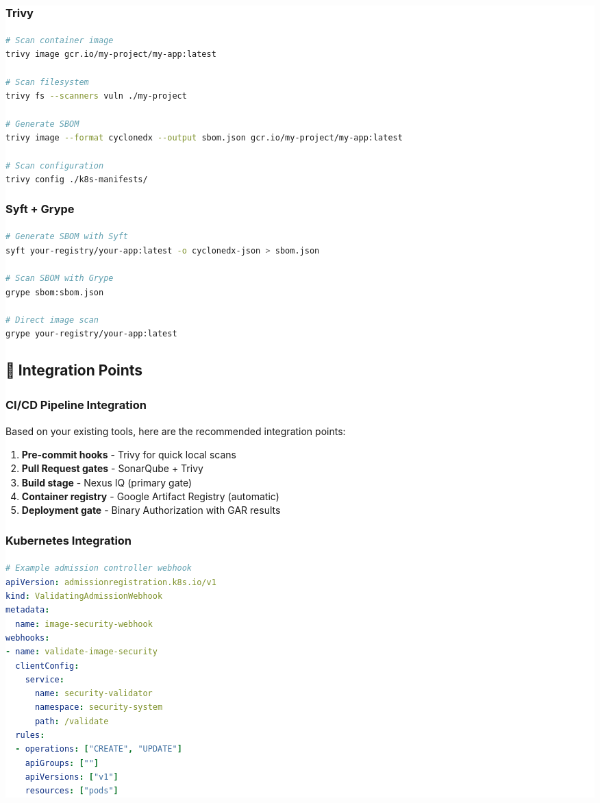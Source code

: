 ### Trivy
```bash
# Scan container image
trivy image gcr.io/my-project/my-app:latest

# Scan filesystem
trivy fs --scanners vuln ./my-project

# Generate SBOM
trivy image --format cyclonedx --output sbom.json gcr.io/my-project/my-app:latest

# Scan configuration
trivy config ./k8s-manifests/
```

### Syft + Grype
```bash
# Generate SBOM with Syft
syft your-registry/your-app:latest -o cyclonedx-json > sbom.json

# Scan SBOM with Grype
grype sbom:sbom.json

# Direct image scan
grype your-registry/your-app:latest
```

## 🚀 Integration Points

### CI/CD Pipeline Integration
Based on your existing tools, here are the recommended integration points:

1. **Pre-commit hooks** - Trivy for quick local scans
2. **Pull Request gates** - SonarQube + Trivy
3. **Build stage** - Nexus IQ (primary gate)
4. **Container registry** - Google Artifact Registry (automatic)
5. **Deployment gate** - Binary Authorization with GAR results

### Kubernetes Integration
```yaml
# Example admission controller webhook
apiVersion: admissionregistration.k8s.io/v1
kind: ValidatingAdmissionWebhook
metadata:
  name: image-security-webhook
webhooks:
- name: validate-image-security
  clientConfig:
    service:
      name: security-validator
      namespace: security-system
      path: /validate
  rules:
  - operations: ["CREATE", "UPDATE"]
    apiGroups: [""]
    apiVersions: ["v1"]
    resources: ["pods"]
```
